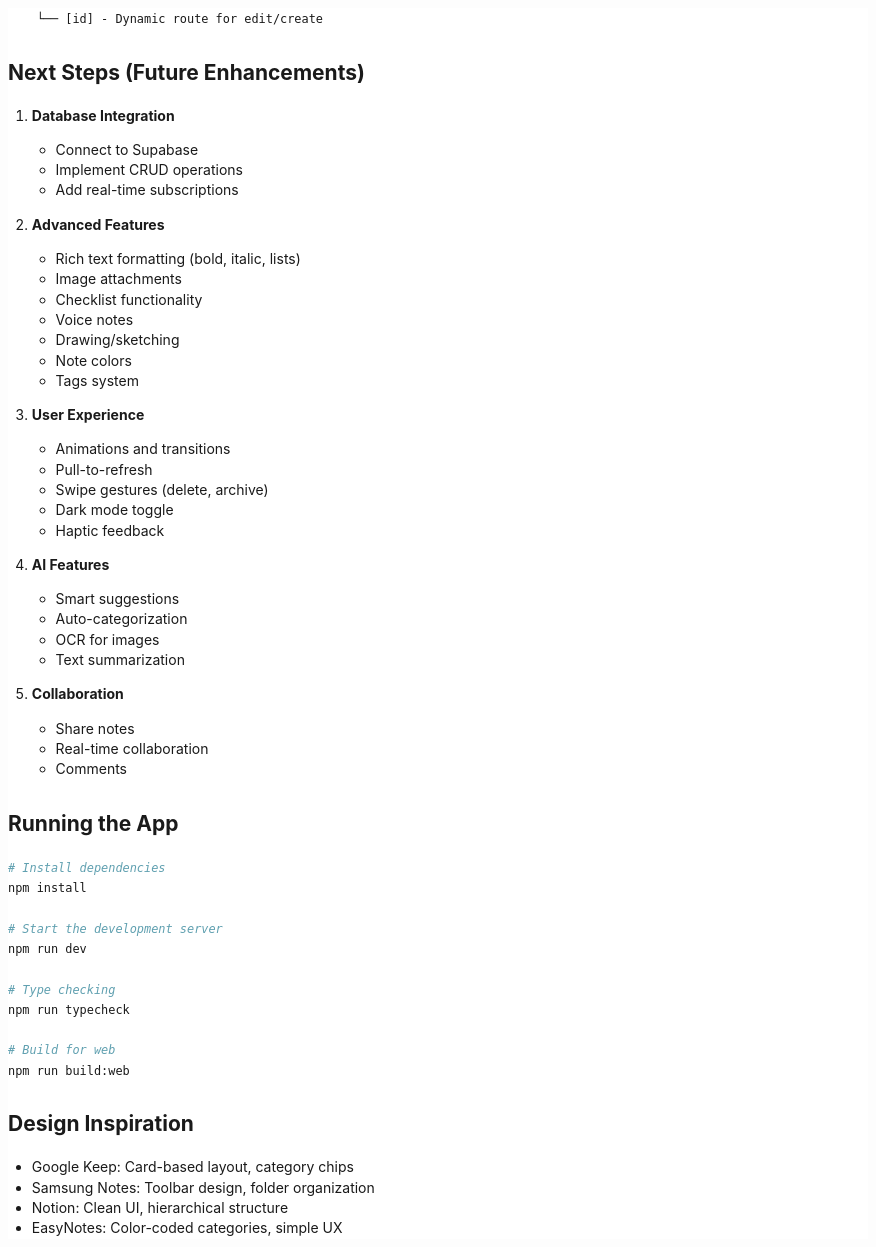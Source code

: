 ```
    └── [id] - Dynamic route for edit/create
```

## Next Steps (Future Enhancements)

1. **Database Integration**
   - Connect to Supabase
   - Implement CRUD operations
   - Add real-time subscriptions

2. **Advanced Features**
   - Rich text formatting (bold, italic, lists)
   - Image attachments
   - Checklist functionality
   - Voice notes
   - Drawing/sketching
   - Note colors
   - Tags system

3. **User Experience**
   - Animations and transitions
   - Pull-to-refresh
   - Swipe gestures (delete, archive)
   - Dark mode toggle
   - Haptic feedback

4. **AI Features**
   - Smart suggestions
   - Auto-categorization
   - OCR for images
   - Text summarization

5. **Collaboration**
   - Share notes
   - Real-time collaboration
   - Comments

## Running the App

```bash
# Install dependencies
npm install

# Start the development server
npm run dev

# Type checking
npm run typecheck

# Build for web
npm run build:web
```

## Design Inspiration
- Google Keep: Card-based layout, category chips
- Samsung Notes: Toolbar design, folder organization
- Notion: Clean UI, hierarchical structure
- EasyNotes: Color-coded categories, simple UX
